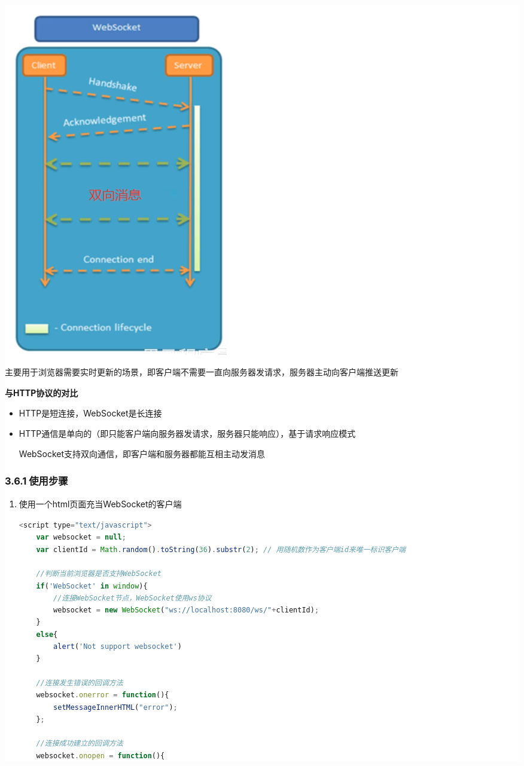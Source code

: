 ![](./9/WebSocket.png)

主要用于浏览器需要实时更新的场景，即客户端不需要一直向服务器发请求，服务器主动向客户端推送更新

**与HTTP协议的对比**

- HTTP是短连接，WebSocket是长连接

- HTTP通信是单向的（即只能客户端向服务器发请求，服务器只能响应），基于请求响应模式

  WebSocket支持双向通信，即客户端和服务器都能互相主动发消息

### 3.6.1 使用步骤

1. 使用一个html页面充当WebSocket的客户端

   ```js
   <script type="text/javascript">
       var websocket = null;
       var clientId = Math.random().toString(36).substr(2); // 用随机数作为客户端id来唯一标识客户端
   
       //判断当前浏览器是否支持WebSocket
       if('WebSocket' in window){
           //连接WebSocket节点，WebSocket使用ws协议
           websocket = new WebSocket("ws://localhost:8080/ws/"+clientId);
       }
       else{
           alert('Not support websocket')
       }
   
       //连接发生错误的回调方法
       websocket.onerror = function(){
           setMessageInnerHTML("error");
       };
   
       //连接成功建立的回调方法
       websocket.onopen = function(){
   ```